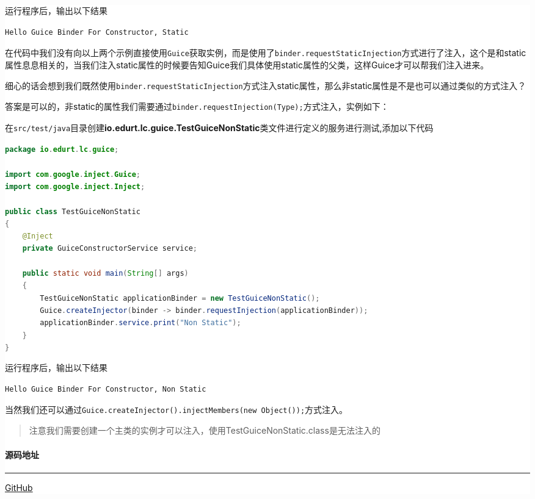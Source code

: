 运行程序后，输出以下结果

```bash
Hello Guice Binder For Constructor, Static
```

在代码中我们没有向以上两个示例直接使用`Guice`获取实例，而是使用了`binder.requestStaticInjection`方式进行了注入，这个是和static属性息息相关的，当我们注入static属性的时候要告知Guice我们具体使用static属性的父类，这样Guice才可以帮我们注入进来。

细心的话会想到我们既然使用`binder.requestStaticInjection`方式注入static属性，那么非static属性是不是也可以通过类似的方式注入？

答案是可以的，非static的属性我们需要通过`binder.requestInjection(Type);`方式注入，实例如下：

在`src/test/java`目录创建**io.edurt.lc.guice.TestGuiceNonStatic**类文件进行定义的服务进行测试,添加以下代码

```java
package io.edurt.lc.guice;

import com.google.inject.Guice;
import com.google.inject.Inject;

public class TestGuiceNonStatic
{
    @Inject
    private GuiceConstructorService service;

    public static void main(String[] args)
    {
        TestGuiceNonStatic applicationBinder = new TestGuiceNonStatic();
        Guice.createInjector(binder -> binder.requestInjection(applicationBinder));
        applicationBinder.service.print("Non Static");
    }
}
```

运行程序后，输出以下结果

```bash
Hello Guice Binder For Constructor, Non Static
```

当然我们还可以通过`Guice.createInjector().injectMembers(new Object());`方式注入。

> 注意我们需要创建一个主类的实例才可以注入，使用TestGuiceNonStatic.class是无法注入的

#### 源码地址

---

[GitHub](https://github.com/EdurtIO/learning-center-code/tree/master/guice/binder-constructor)
